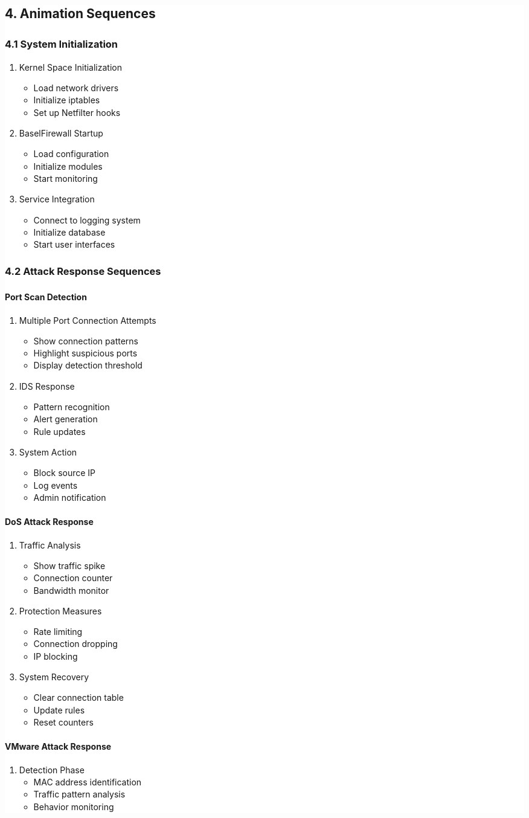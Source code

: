 ## 4. Animation Sequences

### 4.1 System Initialization
1. Kernel Space Initialization
   - Load network drivers
   - Initialize iptables
   - Set up Netfilter hooks

2. BaselFirewall Startup
   - Load configuration
   - Initialize modules
   - Start monitoring

3. Service Integration
   - Connect to logging system
   - Initialize database
   - Start user interfaces

### 4.2 Attack Response Sequences

#### Port Scan Detection
1. Multiple Port Connection Attempts
   - Show connection patterns
   - Highlight suspicious ports
   - Display detection threshold

2. IDS Response
   - Pattern recognition
   - Alert generation
   - Rule updates

3. System Action
   - Block source IP
   - Log events
   - Admin notification

#### DoS Attack Response
1. Traffic Analysis
   - Show traffic spike
   - Connection counter
   - Bandwidth monitor

2. Protection Measures
   - Rate limiting
   - Connection dropping
   - IP blocking

3. System Recovery
   - Clear connection table
   - Update rules
   - Reset counters

#### VMware Attack Response
1. Detection Phase
   - MAC address identification
   - Traffic pattern analysis
   - Behavior monitoring

